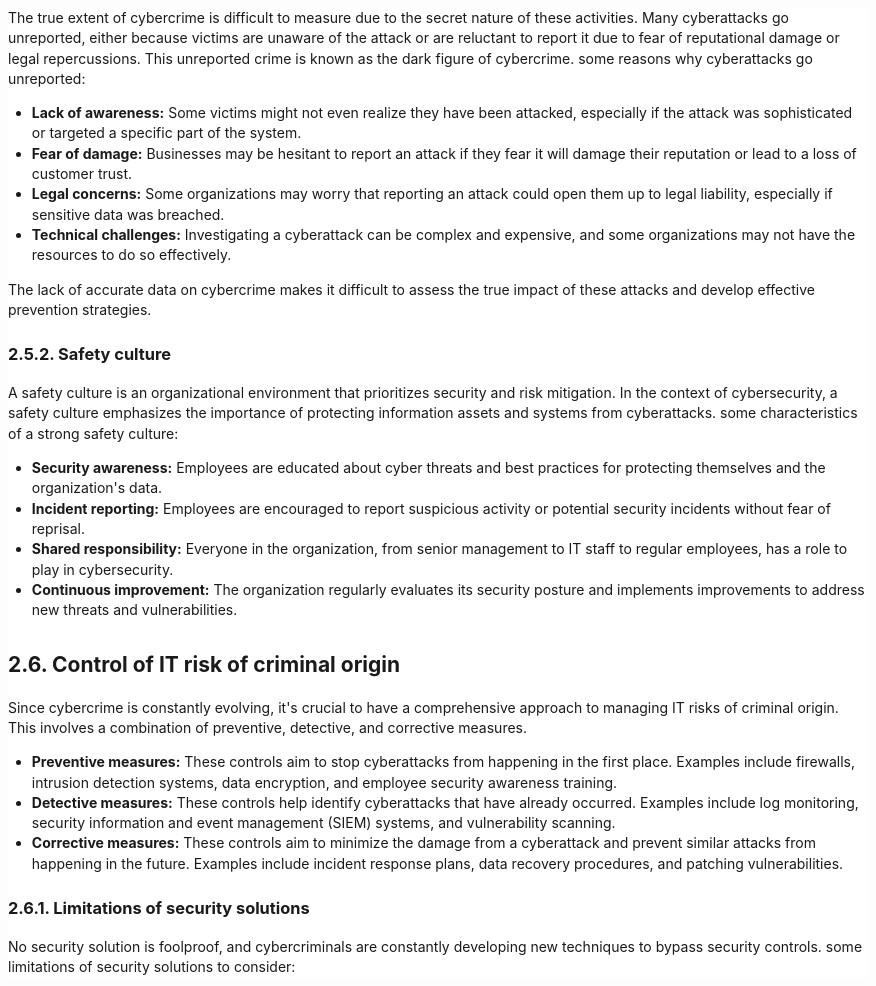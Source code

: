 The true extent of cybercrime is difficult to measure due to the secret nature of these activities.
Many cyberattacks go unreported, either because victims are unaware of the attack or are reluctant to report it due to fear of reputational damage or legal repercussions.
This unreported crime is known as the dark figure of cybercrime. some reasons why cyberattacks go unreported:

- **Lack of awareness:** Some victims might not even realize they have been attacked, especially if the attack was sophisticated or targeted a specific part of the system.
- **Fear of damage:** Businesses may be hesitant to report an attack if they fear it will damage their reputation or lead to a loss of customer trust.
- **Legal concerns:** Some organizations may worry that reporting an attack could open them up to legal liability, especially if sensitive data was breached.
- **Technical challenges:** Investigating a cyberattack can be complex and expensive, and some organizations may not have the resources to do so effectively.

The lack of accurate data on cybercrime makes it difficult to assess the true impact of these attacks and develop effective prevention strategies.

### 2.5.2. Safety culture

A safety culture is an organizational environment that prioritizes security and risk mitigation. In the context of cybersecurity, a safety culture emphasizes the importance of protecting information assets and systems from cyberattacks. some characteristics of a strong safety culture:

- **Security awareness:** Employees are educated about cyber threats and best practices for protecting themselves and the organization's data.
- **Incident reporting:** Employees are encouraged to report suspicious activity or potential security incidents without fear of reprisal.
- **Shared responsibility:** Everyone in the organization, from senior management to IT staff to regular employees, has a role to play in cybersecurity.
- **Continuous improvement:** The organization regularly evaluates its security posture and implements improvements to address new threats and vulnerabilities.

## 2.6. Control of IT risk of criminal origin

Since cybercrime is constantly evolving, it's crucial to have a comprehensive approach to managing IT risks of criminal origin. This involves a combination of preventive, detective, and corrective measures.

- **Preventive measures:** These controls aim to stop cyberattacks from happening in the first place. Examples include firewalls, intrusion detection systems, data encryption, and employee security awareness training.
- **Detective measures:** These controls help identify cyberattacks that have already occurred. Examples include log monitoring, security information and event management (SIEM) systems, and vulnerability scanning.
- **Corrective measures:** These controls aim to minimize the damage from a cyberattack and prevent similar attacks from happening in the future. Examples include incident response plans, data recovery procedures, and patching vulnerabilities.

### 2.6.1. Limitations of security solutions

No security solution is foolproof, and cybercriminals are constantly developing new techniques to bypass security controls. some limitations of security solutions to consider:
